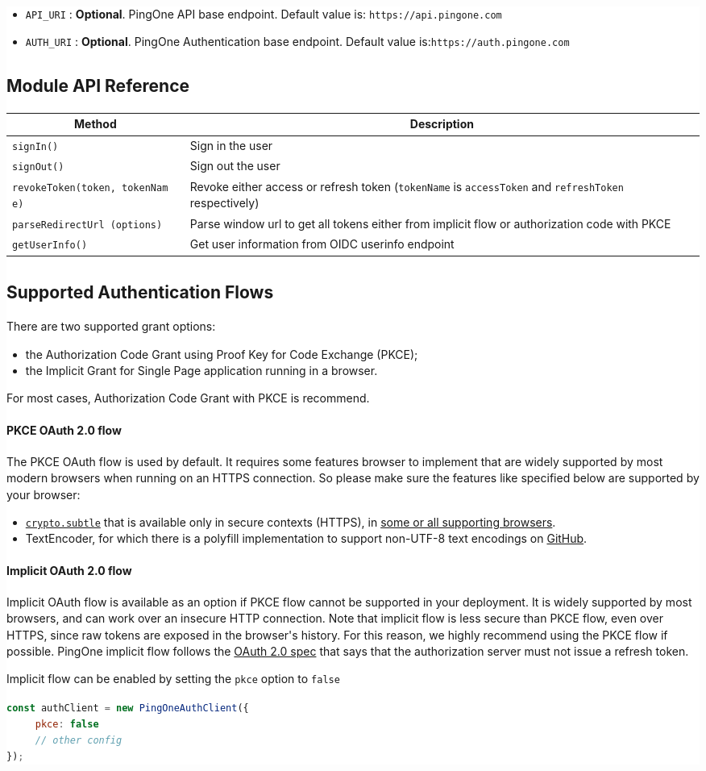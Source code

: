 - `API_URI` : **Optional**. PingOne API base endpoint. Default value is: `https://api.pingone.com`

- `AUTH_URI` : **Optional**. PingOne Authentication base endpoint. Default value is:`https://auth.pingone.com`

## Module API Reference
|    Method   |    Description   |
| ------------- |------------- |
| `signIn()` | Sign in the user |
| `signOut()`| Sign out the user  |
| `revokeToken(token, tokenName)` | Revoke either access or refresh token (`tokenName` is `accessToken` and `refreshToken` respectively)|
| `parseRedirectUrl (options)` | Parse window url to get all tokens either from implicit flow or authorization code with PKCE |
| `getUserInfo()` | Get user information from OIDC userinfo endpoint |

## Supported Authentication Flows
There are two supported grant options: 
- the Authorization Code Grant using Proof Key for Code Exchange (PKCE); 
- the Implicit Grant for Single Page application running in a browser.

For most cases, Authorization Code Grant with PKCE is recommend.

#### PKCE OAuth 2.0 flow

The PKCE OAuth flow is used by default. It requires some features browser to implement that are widely supported by most modern browsers when running on an HTTPS connection.
So please make sure the features like specified below are supported by your browser: 
- [`crypto.subtle`](https://developer.mozilla.org/en-US/docs/Web/API/SubtleCrypto) that is available only in secure contexts (HTTPS), in [some or all supporting browsers](https://developer.mozilla.org/en-US/docs/Web/API/SubtleCrypto#Browser_compatibility).
- TextEncoder, for which there is a polyfill implementation to support non-UTF-8 text encodings on [GitHub](https://github.com/inexorabletash/text-encoding).

#### Implicit OAuth 2.0 flow

Implicit OAuth flow is available as an option if PKCE flow cannot be supported in your deployment. It is widely supported by most browsers, and can work over an insecure HTTP connection. 
Note that implicit flow is less secure than PKCE flow, even over HTTPS, since raw tokens are exposed in the browser's history. For this reason, we highly recommend using the PKCE flow if possible.
PingOne implicit flow follows the [OAuth 2.0 spec](https://tools.ietf.org/html/rfc6749#section-4.2.2) that says that the authorization server must not issue a refresh token.
  
Implicit flow can be enabled by setting the `pkce` option to `false`

```javascript
const authClient = new PingOneAuthClient({
     pkce: false
     // other config
});
```
